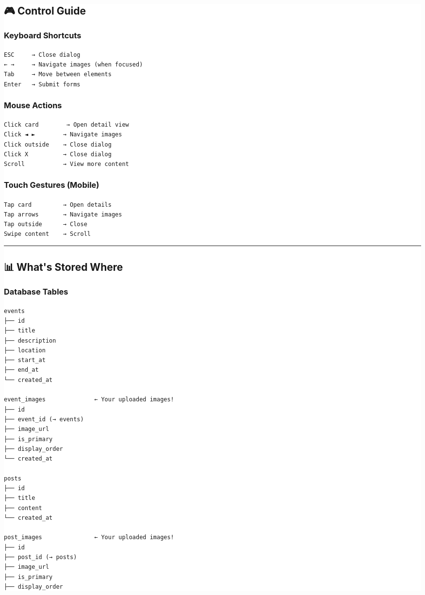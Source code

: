 ## 🎮 Control Guide

### Keyboard Shortcuts
```
ESC     → Close dialog
← →     → Navigate images (when focused)
Tab     → Move between elements
Enter   → Submit forms
```

### Mouse Actions
```
Click card        → Open detail view
Click ◄ ►        → Navigate images
Click outside    → Close dialog
Click X          → Close dialog
Scroll           → View more content
```

### Touch Gestures (Mobile)
```
Tap card         → Open details
Tap arrows       → Navigate images
Tap outside      → Close
Swipe content    → Scroll
```

---

## 📊 What's Stored Where

### Database Tables
```
events
├── id
├── title
├── description
├── location
├── start_at
├── end_at
└── created_at

event_images              ← Your uploaded images!
├── id
├── event_id (→ events)
├── image_url
├── is_primary
├── display_order
└── created_at

posts
├── id
├── title
├── content
└── created_at

post_images               ← Your uploaded images!
├── id
├── post_id (→ posts)
├── image_url
├── is_primary
├── display_order
```